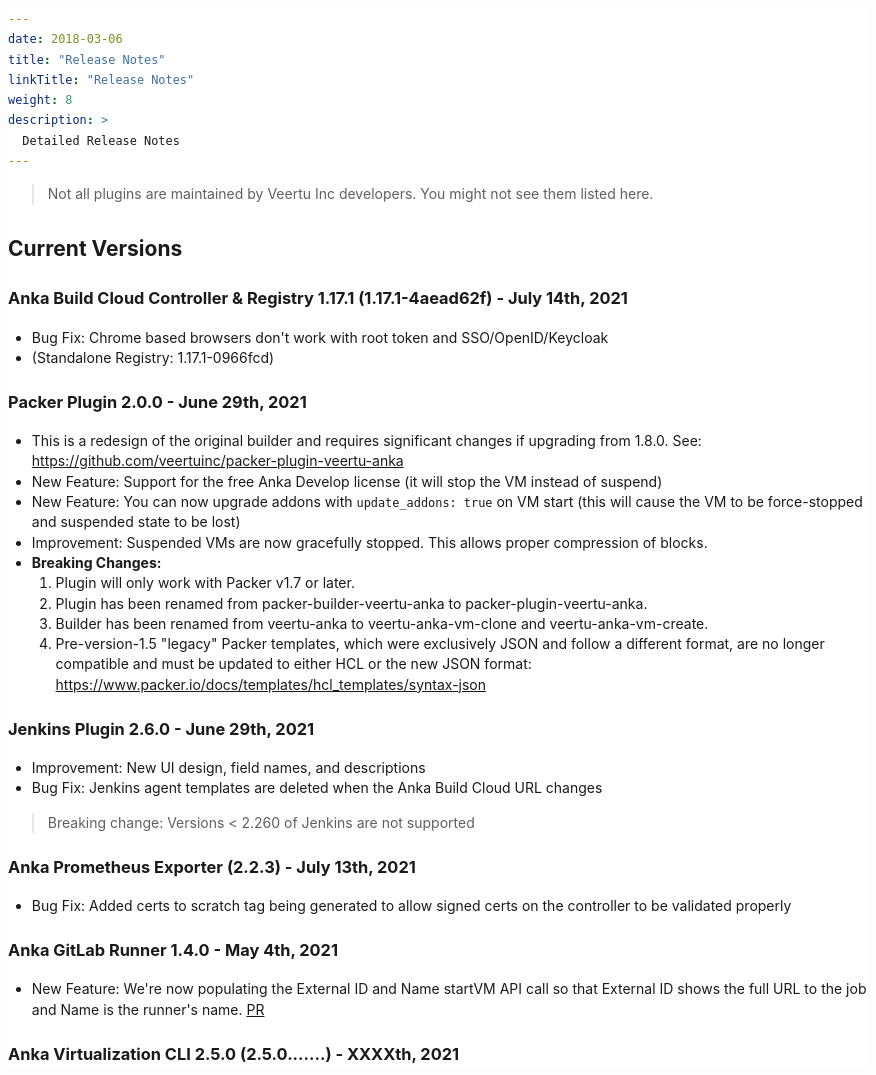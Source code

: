 ```yaml
---
date: 2018-03-06
title: "Release Notes"
linkTitle: "Release Notes"
weight: 8
description: >
  Detailed Release Notes
---
```


> Not all plugins are maintained by Veertu Inc developers. You might not see them listed here.

## Current Versions

### Anka Build Cloud Controller & Registry 1.17.1 (1.17.1-4aead62f) - July 14th, 2021
- Bug Fix: Chrome based browsers don't work with root token and SSO/OpenID/Keycloak
- (Standalone Registry: 1.17.1-0966fcd)

### Packer Plugin 2.0.0 - June 29th, 2021
- This is a redesign of the original builder and requires significant changes if upgrading from 1.8.0. See: https://github.com/veertuinc/packer-plugin-veertu-anka
- New Feature: Support for the free Anka Develop license (it will stop the VM instead of suspend)
- New Feature: You can now upgrade addons with `update_addons: true` on VM start (this will cause the VM to be force-stopped and suspended state to be lost)
- Improvement: Suspended VMs are now gracefully stopped. This allows proper compression of blocks.
- **Breaking Changes:** 
    1. Plugin will only work with Packer v1.7 or later.
    2. Plugin has been renamed from packer-builder-veertu-anka to packer-plugin-veertu-anka.
    3. Builder has been renamed from veertu-anka to veertu-anka-vm-clone and veertu-anka-vm-create.
    4. Pre-version-1.5 "legacy" Packer templates, which were exclusively JSON and follow a different format, are no longer compatible and must be updated to either HCL or the new JSON format: https://www.packer.io/docs/templates/hcl_templates/syntax-json

### Jenkins Plugin 2.6.0 - June 29th, 2021
- Improvement: New UI design, field names, and descriptions
- Bug Fix: Jenkins agent templates are deleted when the Anka Build Cloud URL changes

> Breaking change: Versions < 2.260 of Jenkins are not supported
### Anka Prometheus Exporter (2.2.3) - July 13th, 2021
- Bug Fix: Added certs to scratch tag being generated to allow signed certs on the controller to be validated properly

### Anka GitLab Runner 1.4.0 - May 4th, 2021
- New Feature: We're now populating the External ID and Name startVM API call so that External ID shows the full URL to the job and Name is the runner's name. [PR](https://github.com/veertuinc/gitlab-runner/issues/10)

### Anka Virtualization CLI 2.5.0 (2.5.0.......) - XXXXth, 2021
